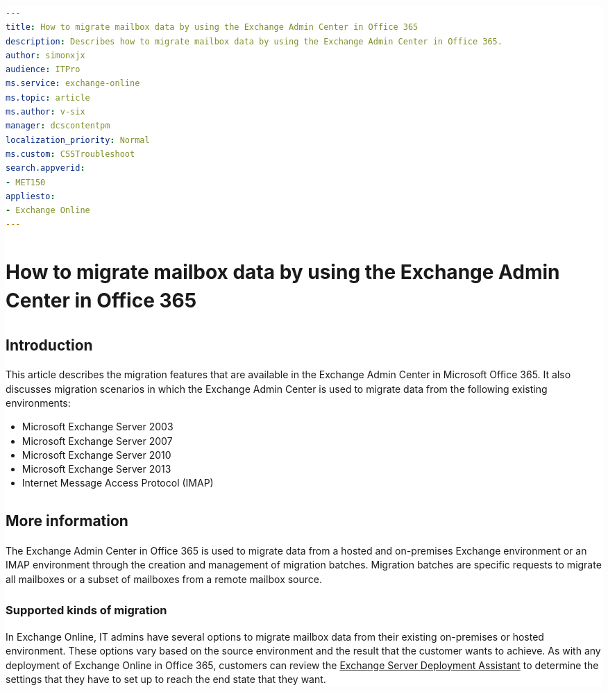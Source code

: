 ```yaml
---
title: How to migrate mailbox data by using the Exchange Admin Center in Office 365
description: Describes how to migrate mailbox data by using the Exchange Admin Center in Office 365.
author: simonxjx
audience: ITPro
ms.service: exchange-online
ms.topic: article
ms.author: v-six
manager: dcscontentpm
localization_priority: Normal
ms.custom: CSSTroubleshoot
search.appverid: 
- MET150
appliesto:
- Exchange Online
---
```


# How to migrate mailbox data by using the Exchange Admin Center in Office 365

## Introduction 

This article describes the migration features that are available in the Exchange Admin Center in Microsoft Office 365. It also discusses migration scenarios in which the Exchange Admin Center is used to migrate data from the following existing environments: 

- Microsoft Exchange Server 2003    
- Microsoft Exchange Server 2007    
- Microsoft Exchange Server 2010    
- Microsoft Exchange Server 2013    
- Internet Message Access Protocol (IMAP)    

## More information

The Exchange Admin Center in Office 365 is used to migrate data from a hosted and on-premises Exchange environment or an IMAP environment through the creation and management of migration batches. Migration batches are specific requests to migrate all mailboxes or a subset of mailboxes from a remote mailbox source.

### Supported kinds of migration
 
In Exchange Online, IT admins have several options to migrate mailbox data from their existing on-premises or hosted environment. These options vary based on the source environment and the result that the customer wants to achieve. As with any deployment of Exchange Online in Office 365, customers can review the [Exchange Server Deployment Assistant](https://technet.microsoft.com/exchange/jj657516.aspx) to determine the settings that they have to set up to reach the end state that they want. 
